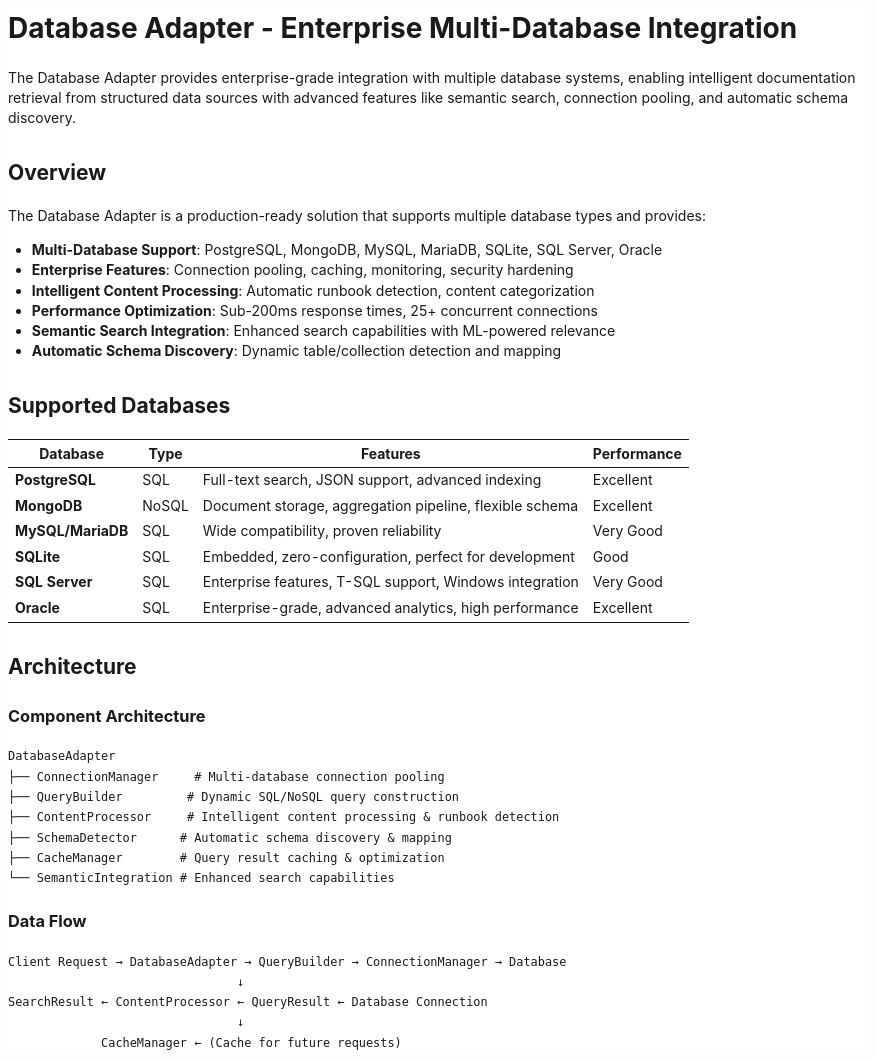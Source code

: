 # Database Adapter - Enterprise Multi-Database Integration

The Database Adapter provides enterprise-grade integration with multiple database systems, enabling intelligent documentation retrieval from structured data sources with advanced features like semantic search, connection pooling, and automatic schema discovery.

## Overview

The Database Adapter is a production-ready solution that supports multiple database types and provides:

- **Multi-Database Support**: PostgreSQL, MongoDB, MySQL, MariaDB, SQLite, SQL Server, Oracle
- **Enterprise Features**: Connection pooling, caching, monitoring, security hardening
- **Intelligent Content Processing**: Automatic runbook detection, content categorization
- **Performance Optimization**: Sub-200ms response times, 25+ concurrent connections
- **Semantic Search Integration**: Enhanced search capabilities with ML-powered relevance
- **Automatic Schema Discovery**: Dynamic table/collection detection and mapping

## Supported Databases

| Database | Type | Features | Performance |
|----------|------|----------|-------------|
| **PostgreSQL** | SQL | Full-text search, JSON support, advanced indexing | Excellent |
| **MongoDB** | NoSQL | Document storage, aggregation pipeline, flexible schema | Excellent |
| **MySQL/MariaDB** | SQL | Wide compatibility, proven reliability | Very Good |
| **SQLite** | SQL | Embedded, zero-configuration, perfect for development | Good |
| **SQL Server** | SQL | Enterprise features, T-SQL support, Windows integration | Very Good |
| **Oracle** | SQL | Enterprise-grade, advanced analytics, high performance | Excellent |

## Architecture

### Component Architecture

```
DatabaseAdapter
├── ConnectionManager     # Multi-database connection pooling
├── QueryBuilder         # Dynamic SQL/NoSQL query construction
├── ContentProcessor     # Intelligent content processing & runbook detection
├── SchemaDetector      # Automatic schema discovery & mapping
├── CacheManager        # Query result caching & optimization
└── SemanticIntegration # Enhanced search capabilities
```

### Data Flow

```
Client Request → DatabaseAdapter → QueryBuilder → ConnectionManager → Database
                                ↓
SearchResult ← ContentProcessor ← QueryResult ← Database Connection
                                ↓
             CacheManager ← (Cache for future requests)
```
